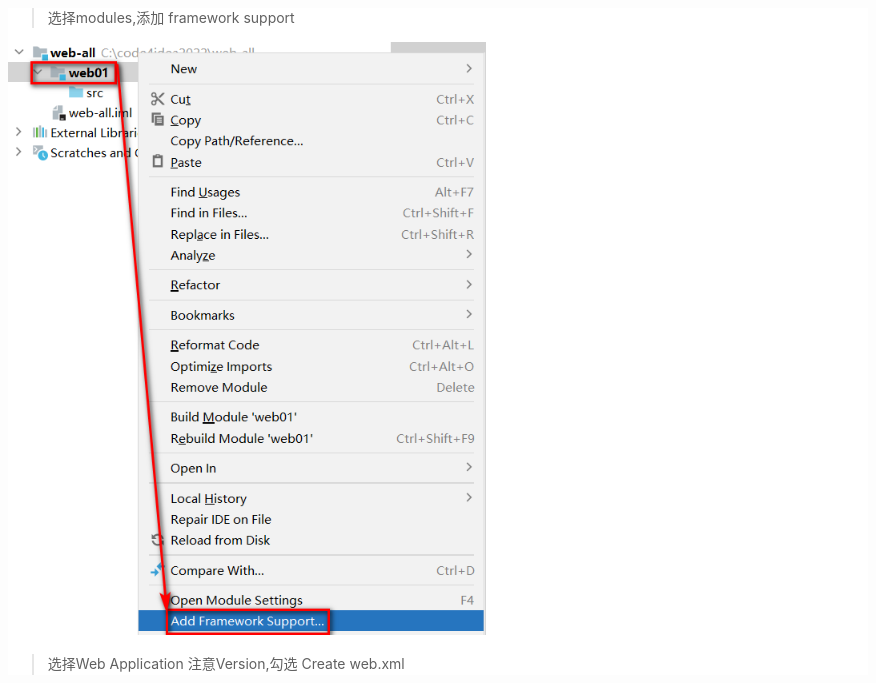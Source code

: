 > 选择modules,添加  framework support



<img src="assets/1681458672258.png" alt="1681458672258" style="zoom: 80%;" />

> 选择Web Application 注意Version,勾选  Create web.xml
